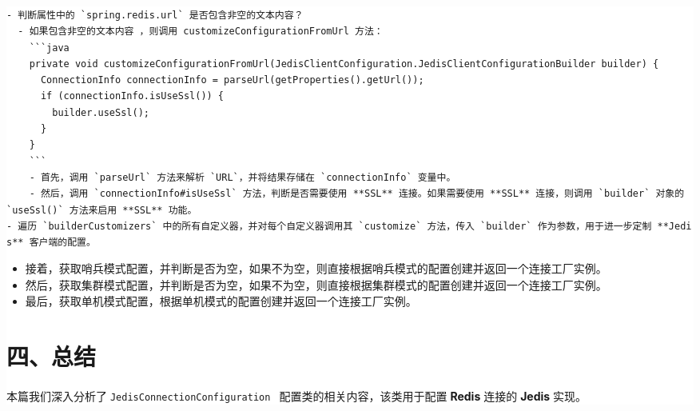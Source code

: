     - 判断属性中的 `spring.redis.url` 是否包含非空的文本内容？
      - 如果包含非空的文本内容 ，则调用 customizeConfigurationFromUrl 方法：
        ```java
        private void customizeConfigurationFromUrl(JedisClientConfiguration.JedisClientConfigurationBuilder builder) {
          ConnectionInfo connectionInfo = parseUrl(getProperties().getUrl());
          if (connectionInfo.isUseSsl()) {
            builder.useSsl();
          }
        }
        ```
        - 首先，调用 `parseUrl` 方法来解析 `URL`，并将结果存储在 `connectionInfo` 变量中。
        - 然后，调用 `connectionInfo#isUseSsl` 方法，判断是否需要使用 **SSL** 连接。如果需要使用 **SSL** 连接，则调用 `builder` 对象的 `useSsl()` 方法来启用 **SSL** 功能。
    - 遍历 `builderCustomizers` 中的所有自定义器，并对每个自定义器调用其 `customize` 方法，传入 `builder` 作为参数，用于进一步定制 **Jedis** 客户端的配置。

- 接着，获取哨兵模式配置，并判断是否为空，如果不为空，则直接根据哨兵模式的配置创建并返回一个连接工厂实例。
- 然后，获取集群模式配置，并判断是否为空，如果不为空，则直接根据集群模式的配置创建并返回一个连接工厂实例。
- 最后，获取单机模式配置，根据单机模式的配置创建并返回一个连接工厂实例。

# 四、总结
本篇我们深入分析了 `JedisConnectionConfiguration ` 配置类的相关内容，该类用于配置 **Redis** 连接的 **Jedis** 实现。

